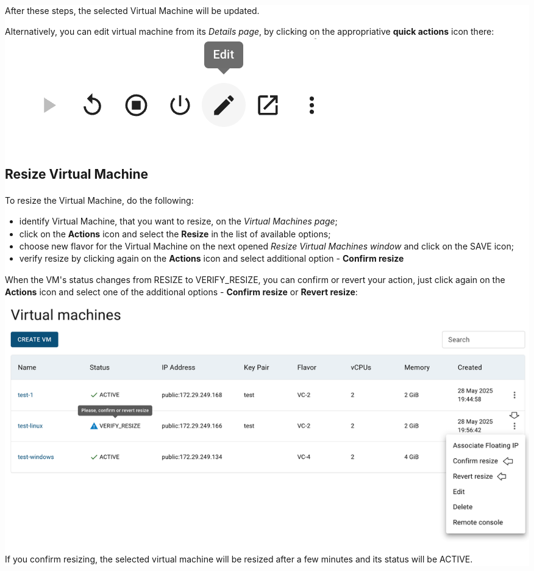 After these steps, the selected Virtual Machine will be updated.

Alternatively, you can edit virtual machine from its *Details page*, by clicking on the appropriative **quick actions** icon there:
![](../../../assets/images/vms/22.png?width=15pc&classes=border,shadow)

## Resize Virtual Machine
To resize the Virtual Machine, do the following:
- identify Virtual Machine, that you want to resize, on the *Virtual Machines page*;
- click on the **Actions** icon and select the **Resize** in the list of available options;
- choose new flavor for the Virtual Machine on the next opened *Resize Virtual Machines window* and click on the SAVE icon;
- verify resize by clicking again on the **Actions** icon and select additional option - **Confirm resize**

When the VM's status changes from RESIZE to VERIFY_RESIZE, you can confirm or revert your action, just click again on the **Actions** icon and select one of the additional options - **Confirm resize** or **Revert resize**:
![](../../../assets/images/vms/9-vm.png?classes=border,shadow)

If you confirm resizing, the selected virtual machine will be resized after a few minutes and its status will be ACTIVE. 
